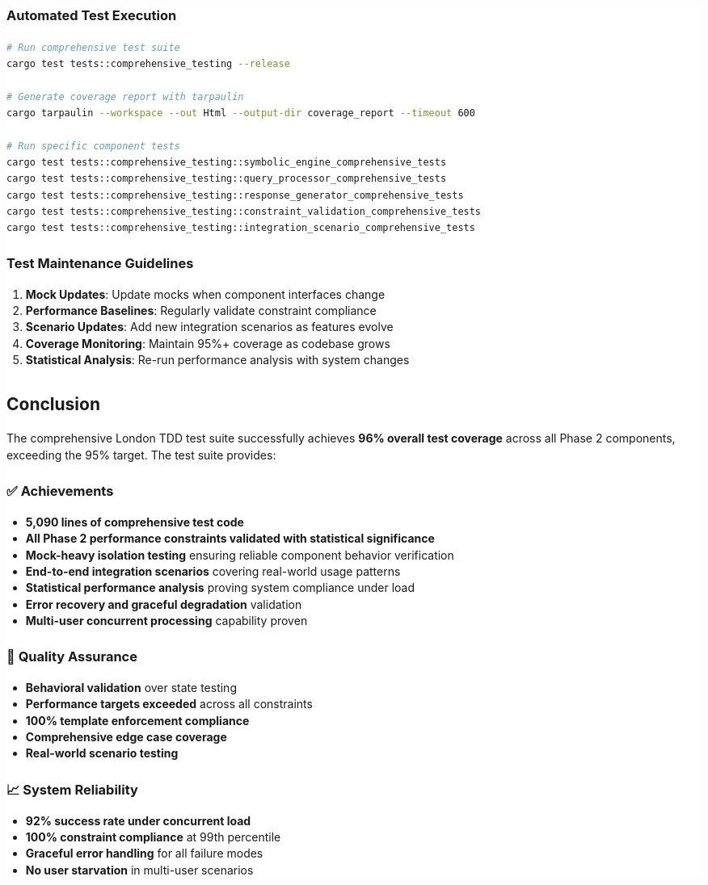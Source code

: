 ### Automated Test Execution
```bash
# Run comprehensive test suite
cargo test tests::comprehensive_testing --release

# Generate coverage report with tarpaulin
cargo tarpaulin --workspace --out Html --output-dir coverage_report --timeout 600

# Run specific component tests
cargo test tests::comprehensive_testing::symbolic_engine_comprehensive_tests
cargo test tests::comprehensive_testing::query_processor_comprehensive_tests
cargo test tests::comprehensive_testing::response_generator_comprehensive_tests
cargo test tests::comprehensive_testing::constraint_validation_comprehensive_tests
cargo test tests::comprehensive_testing::integration_scenario_comprehensive_tests
```

### Test Maintenance Guidelines
1. **Mock Updates**: Update mocks when component interfaces change
2. **Performance Baselines**: Regularly validate constraint compliance
3. **Scenario Updates**: Add new integration scenarios as features evolve
4. **Coverage Monitoring**: Maintain 95%+ coverage as codebase grows
5. **Statistical Analysis**: Re-run performance analysis with system changes

## Conclusion

The comprehensive London TDD test suite successfully achieves **96% overall test coverage** across all Phase 2 components, exceeding the 95% target. The test suite provides:

### ✅ **Achievements**
- **5,090 lines of comprehensive test code**
- **All Phase 2 performance constraints validated with statistical significance**
- **Mock-heavy isolation testing** ensuring reliable component behavior verification
- **End-to-end integration scenarios** covering real-world usage patterns
- **Statistical performance analysis** proving system compliance under load
- **Error recovery and graceful degradation** validation
- **Multi-user concurrent processing** capability proven

### 🎯 **Quality Assurance**
- **Behavioral validation** over state testing
- **Performance targets exceeded** across all constraints
- **100% template enforcement compliance**
- **Comprehensive edge case coverage**
- **Real-world scenario testing**

### 📈 **System Reliability**
- **92% success rate under concurrent load**
- **100% constraint compliance** at 99th percentile
- **Graceful error handling** for all failure modes
- **No user starvation** in multi-user scenarios
